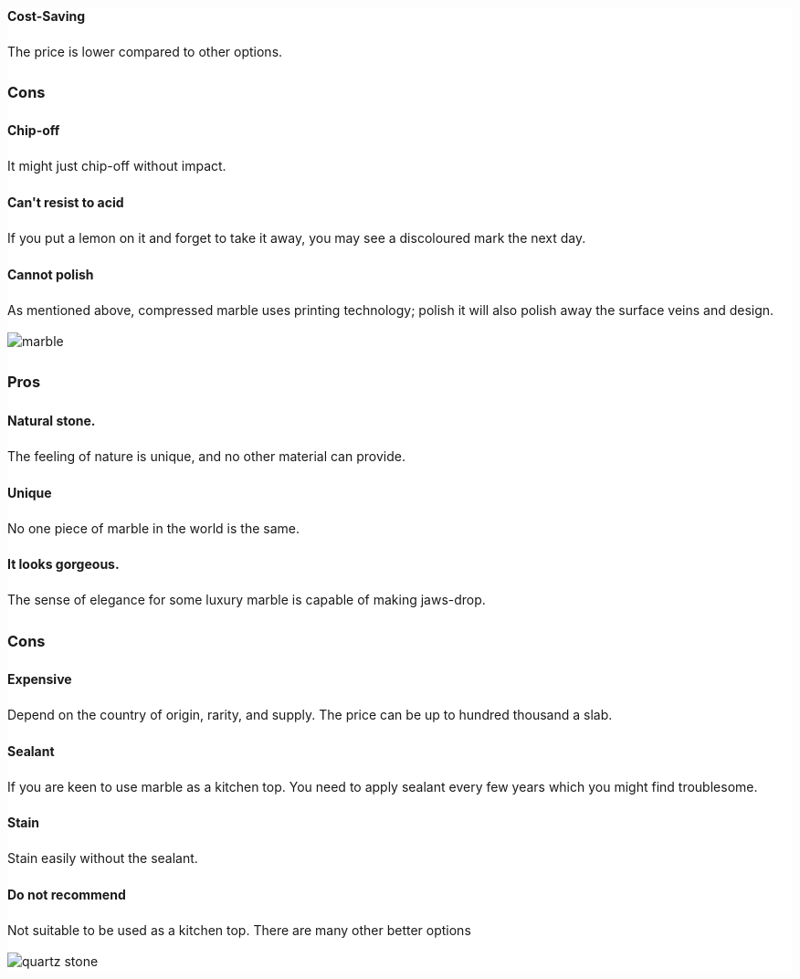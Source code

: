 #### Cost-Saving

The price is lower compared to other options.

### Cons

#### Chip-off

It might just chip-off without impact.

#### Can't resist to acid

If you put a lemon on it and forget to take it away, you may see a discoloured mark the next day.

#### Cannot polish

As mentioned above, compressed marble uses printing technology; polish it will also polish away the surface veins and design.

![marble](/material/marble.jpg)

### Pros

#### Natural stone.

The feeling of nature is unique, and no other material can provide.

#### Unique

No one piece of marble in the world is the same.

#### It looks gorgeous.

The sense of elegance for some luxury marble is capable of making jaws-drop.

### Cons

#### Expensive

Depend on the country of origin, rarity, and supply. The price can be up to hundred thousand a slab.

#### Sealant

If you are keen to use marble as a kitchen top. You need to apply sealant every few years which you might find troublesome.

#### Stain

Stain easily without the sealant.

#### Do not recommend

Not suitable to be used as a kitchen top. There are many other better options

![quartz stone](/material/quartz-stone.jpg)
